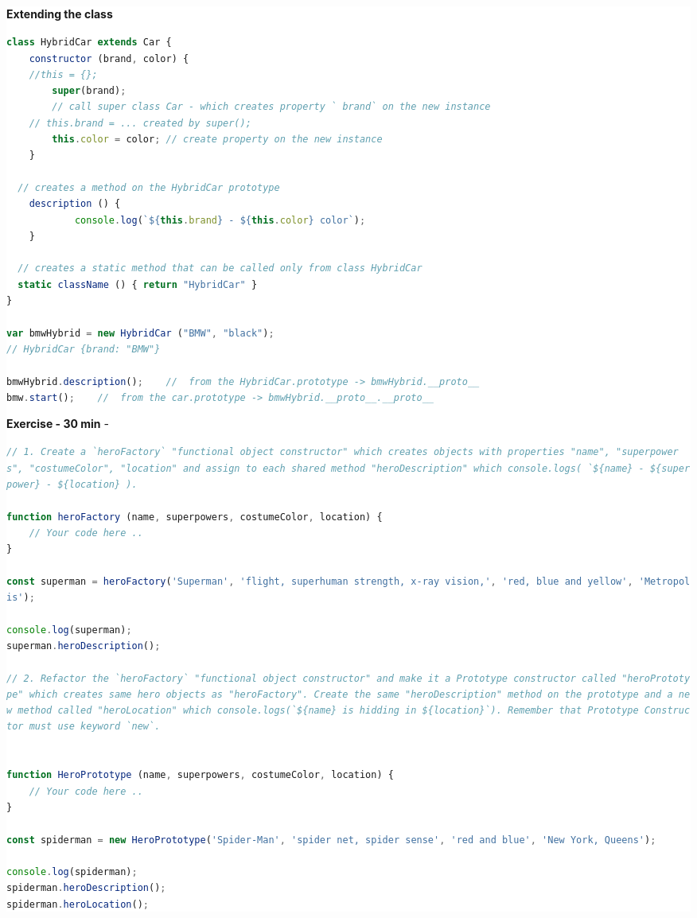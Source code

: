 **Extending the class**

```js
class HybridCar extends Car {
	constructor (brand, color) {
    //this = {};
		super(brand);
		// call super class Car - which creates property ` brand` on the new instance
    // this.brand = ... created by super();
		this.color = color; // create property on the new instance
	}
  
  // creates a method on the HybridCar prototype 
	description () {
			console.log(`${this.brand} - ${this.color} color`);
	}

  // creates a static method that can be called only from class HybridCar 
  static className () { return "HybridCar" }
}

var bmwHybrid = new HybridCar ("BMW", "black");
// HybridCar {brand: "BMW"}

bmwHybrid.description(); 	//  from the HybridCar.prototype -> bmwHybrid.__proto__
bmw.start();	//	from the car.prototype -> bmwHybrid.__proto__.__proto__
```





**Exercise - 30 min** - 

```js
// 1. Create a `heroFactory` "functional object constructor" which creates objects with properties "name", "superpowers", "costumeColor", "location" and assign to each shared method "heroDescription" which console.logs( `${name} - ${superpower} - ${location} ).

function heroFactory (name, superpowers, costumeColor, location) {
	// Your code here ..
}

const superman = heroFactory('Superman', 'flight, superhuman strength, x-ray vision,', 'red, blue and yellow', 'Metropolis');

console.log(superman);
superman.heroDescription();

// 2. Refactor the `heroFactory` "functional object constructor" and make it a Prototype constructor called "heroPrototype" which creates same hero objects as "heroFactory". Create the same "heroDescription" method on the prototype and a new method called "heroLocation" which console.logs(`${name} is hidding in ${location}`). Remember that Prototype Constructor must use keyword `new`.


function HeroPrototype (name, superpowers, costumeColor, location) {
	// Your code here ..
}

const spiderman = new HeroPrototype('Spider-Man', 'spider net, spider sense', 'red and blue', 'New York, Queens');

console.log(spiderman);
spiderman.heroDescription();
spiderman.heroLocation();

```